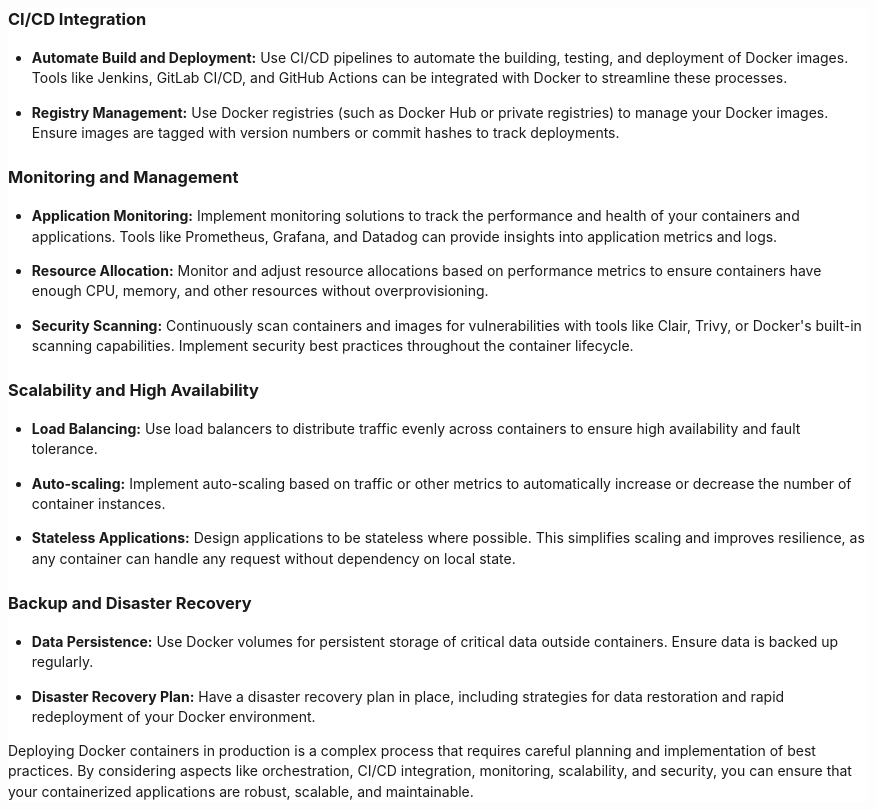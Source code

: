 ### CI/CD Integration
* **Automate Build and Deployment:** Use CI/CD pipelines to automate the building, testing, and deployment of Docker images. Tools like Jenkins, GitLab CI/CD, and GitHub Actions can be integrated with Docker to streamline these processes.

* **Registry Management:** Use Docker registries (such as Docker Hub or private registries) to manage your Docker images. Ensure images are tagged with version numbers or commit hashes to track deployments.

### Monitoring and Management
* **Application Monitoring:**  Implement monitoring solutions to track the performance and health of your containers and applications. Tools like Prometheus, Grafana, and Datadog can provide insights into application metrics and logs.

* **Resource Allocation:** Monitor and adjust resource allocations based on performance metrics to ensure containers have enough CPU, memory, and other resources without overprovisioning.

* **Security Scanning:** Continuously scan containers and images for vulnerabilities with tools like Clair, Trivy, or Docker's built-in scanning capabilities. Implement security best practices throughout the container lifecycle.

### Scalability and High Availability
* **Load Balancing:** Use load balancers to distribute traffic evenly across containers to ensure high availability and fault tolerance.

* **Auto-scaling:** Implement auto-scaling based on traffic or other metrics to automatically increase or decrease the number of container instances.

* **Stateless Applications:** Design applications to be stateless where possible. This simplifies scaling and improves resilience, as any container can handle any request without dependency on local state.

### Backup and Disaster Recovery
* **Data Persistence:** Use Docker volumes for persistent storage of critical data outside containers. Ensure data is backed up regularly.

* **Disaster Recovery Plan:** Have a disaster recovery plan in place, including strategies for data restoration and rapid redeployment of your Docker environment.

Deploying Docker containers in production is a complex process that requires careful planning and implementation of best practices. By considering aspects like orchestration, CI/CD integration, monitoring, scalability, and security, you can ensure that your containerized applications are robust, scalable, and maintainable.